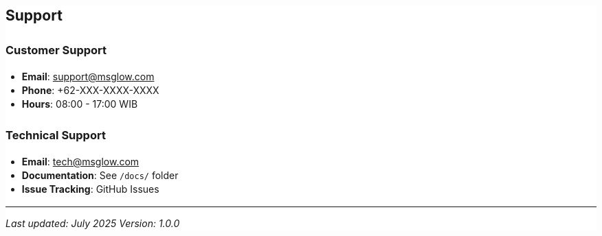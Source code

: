 ## Support

### Customer Support
- **Email**: support@msglow.com
- **Phone**: +62-XXX-XXXX-XXXX
- **Hours**: 08:00 - 17:00 WIB

### Technical Support
- **Email**: tech@msglow.com
- **Documentation**: See `/docs/` folder
- **Issue Tracking**: GitHub Issues

---

*Last updated: July 2025*
*Version: 1.0.0*
